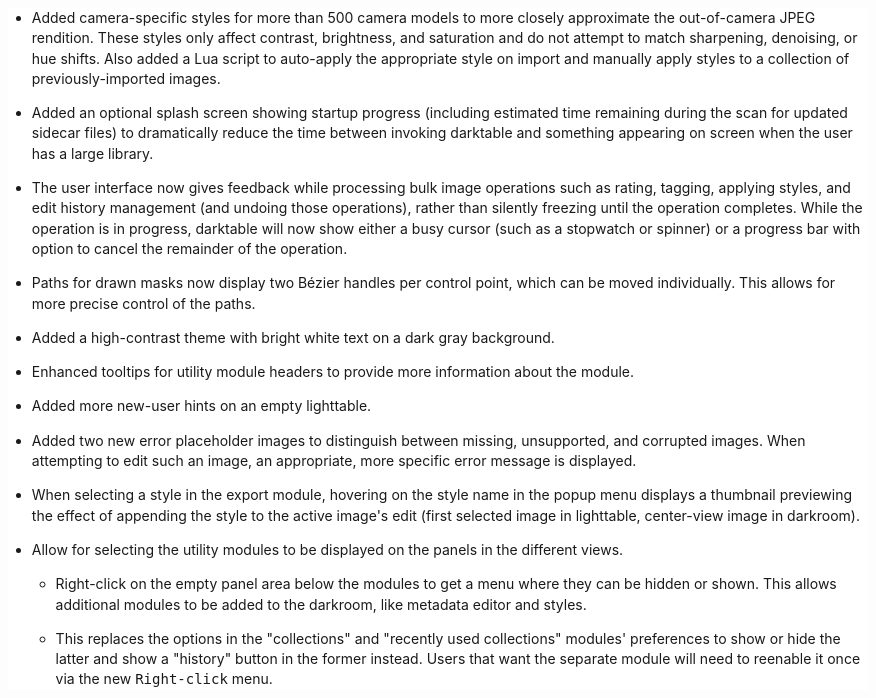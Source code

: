 - Added camera-specific styles for more than 500 camera models to more
  closely approximate the out-of-camera JPEG rendition.  These styles
  only affect contrast, brightness, and saturation and do not attempt
  to match sharpening, denoising, or hue shifts.  Also added a Lua
  script to auto-apply the appropriate style on import and manually
  apply styles to a collection of previously-imported images.

- Added an optional splash screen showing startup progress (including
  estimated time remaining during the scan for updated sidecar files) to
  dramatically reduce the time between invoking darktable and something
  appearing on screen when the user has a large library.

- The user interface now gives feedback while processing bulk image
  operations such as rating, tagging, applying styles, and edit
  history management (and undoing those operations), rather than
  silently freezing until the operation completes.  While the
  operation is in progress, darktable will now show either a busy
  cursor (such as a stopwatch or spinner) or a progress bar with
  option to cancel the remainder of the operation.

- Paths for drawn masks now display two Bézier handles per control point,
  which can be moved individually. This allows for more precise control
  of the paths.

- Added a high-contrast theme with bright white text on a dark gray
  background.

- Enhanced tooltips for utility module headers to provide more
  information about the module.

- Added more new-user hints on an empty lighttable.

- Added two new error placeholder images to distinguish between
  missing, unsupported, and corrupted images.  When attempting to edit
  such an image, an appropriate, more specific error message is
  displayed.

- When selecting a style in the export module, hovering on the style
  name in the popup menu displays a thumbnail previewing the effect of
  appending the style to the active image's edit (first selected image
  in lighttable, center-view image in darkroom).

- Allow for selecting the utility modules to be displayed on the
  panels in the different views.

  - Right-click on the empty panel area below the modules to get a
    menu where they can be hidden or shown. This allows additional
    modules to be added to the darkroom, like metadata editor and
    styles.

  - This replaces the options in the "collections" and "recently used
    collections" modules' preferences to show or hide the latter and
    show a "history" button in the former instead. Users that want the
    separate module will need to reenable it once via the new
    <kbd>Right-click</kbd> menu.
